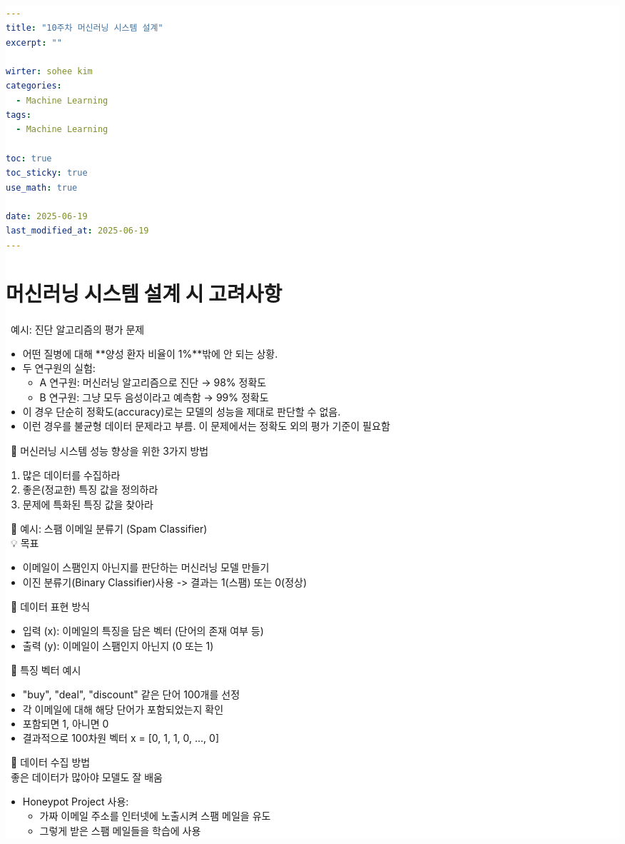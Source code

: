 ```yaml
---
title: "10주차 머신러닝 시스템 설계"
excerpt: ""

wirter: sohee kim
categories:
  - Machine Learning
tags:
  - Machine Learning

toc: true
toc_sticky: true
use_math: true
  
date: 2025-06-19
last_modified_at: 2025-06-19
---
```


머신러닝 시스템 설계 시 고려사항
======

&ensp;예시: 진단 알고리즘의 평가 문제<br/>
* 어떤 질병에 대해 **양성 환자 비율이 1%**밖에 안 되는 상황.
* 두 연구원의 실험:
    - A 연구원: 머신러닝 알고리즘으로 진단 → 98% 정확도
    - B 연구원: 그냥 모두 음성이라고 예측함 → 99% 정확도
* 이 경우 단순히 정확도(accuracy)로는 모델의 성능을 제대로 판단할 수 없음.
* 이런 경우를 불균형 데이터 문제라고 부름. 이 문제에서는 정확도 외의 평가 기준이 필요함

&ensp;🧠 머신러닝 시스템 성능 향상을 위한 3가지 방법<br/>
1. 많은 데이터를 수집하라
2. 좋은(정교한) 특징 값을 정의하라
3. 문제에 특화된 특징 값을 찾아라

&ensp;📩 예시: 스팸 이메일 분류기 (Spam Classifier)<br/>
&ensp;💡 목표<br/>
* 이메일이 스팸인지 아닌지를 판단하는 머신러닝 모델 만들기
* 이진 분류기(Binary Classifier)사용 -> 결과는 1(스팸) 또는 0(정상)

&ensp;🧾 데이터 표현 방식<br/>
* 입력 (x): 이메일의 특징을 담은 벡터 (단어의 존재 여부 등)
* 출력 (y): 이메일이 스팸인지 아닌지 (0 또는 1)

&ensp;📌 특징 벡터 예시
* "buy", "deal", "discount" 같은 단어 100개를 선정
* 각 이메일에 대해 해당 단어가 포함되었는지 확인
* 포함되면 1, 아니면 0
* 결과적으로 100차원 벡터 x = \[0, 1, 1, 0, ..., 0\]

&ensp;🧲 데이터 수집 방법<br/>
&ensp;좋은 데이터가 많아야 모델도 잘 배움<br/>
* Honeypot Project 사용:
    - 가짜 이메일 주소를 인터넷에 노출시켜 스팸 메일을 유도
    - 그렇게 받은 스팸 메일들을 학습에 사용
